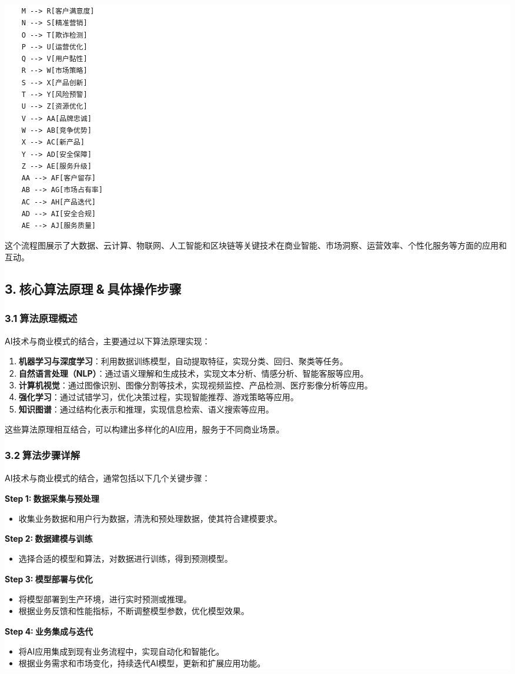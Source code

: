 ```mermaid
    M --> R[客户满意度]
    N --> S[精准营销]
    O --> T[欺诈检测]
    P --> U[运营优化]
    Q --> V[用户黏性]
    R --> W[市场策略]
    S --> X[产品创新]
    T --> Y[风险预警]
    U --> Z[资源优化]
    V --> AA[品牌忠诚]
    W --> AB[竞争优势]
    X --> AC[新产品]
    Y --> AD[安全保障]
    Z --> AE[服务升级]
    AA --> AF[客户留存]
    AB --> AG[市场占有率]
    AC --> AH[产品迭代]
    AD --> AI[安全合规]
    AE --> AJ[服务质量]
```

这个流程图展示了大数据、云计算、物联网、人工智能和区块链等关键技术在商业智能、市场洞察、运营效率、个性化服务等方面的应用和互动。

## 3. 核心算法原理 & 具体操作步骤
### 3.1 算法原理概述

AI技术与商业模式的结合，主要通过以下算法原理实现：

1. **机器学习与深度学习**：利用数据训练模型，自动提取特征，实现分类、回归、聚类等任务。
2. **自然语言处理（NLP）**：通过语义理解和生成技术，实现文本分析、情感分析、智能客服等应用。
3. **计算机视觉**：通过图像识别、图像分割等技术，实现视频监控、产品检测、医疗影像分析等应用。
4. **强化学习**：通过试错学习，优化决策过程，实现智能推荐、游戏策略等应用。
5. **知识图谱**：通过结构化表示和推理，实现信息检索、语义搜索等应用。

这些算法原理相互结合，可以构建出多样化的AI应用，服务于不同商业场景。

### 3.2 算法步骤详解

AI技术与商业模式的结合，通常包括以下几个关键步骤：

**Step 1: 数据采集与预处理**
- 收集业务数据和用户行为数据，清洗和预处理数据，使其符合建模要求。

**Step 2: 数据建模与训练**
- 选择合适的模型和算法，对数据进行训练，得到预测模型。

**Step 3: 模型部署与优化**
- 将模型部署到生产环境，进行实时预测或推理。
- 根据业务反馈和性能指标，不断调整模型参数，优化模型效果。

**Step 4: 业务集成与迭代**
- 将AI应用集成到现有业务流程中，实现自动化和智能化。
- 根据业务需求和市场变化，持续迭代AI模型，更新和扩展应用功能。
